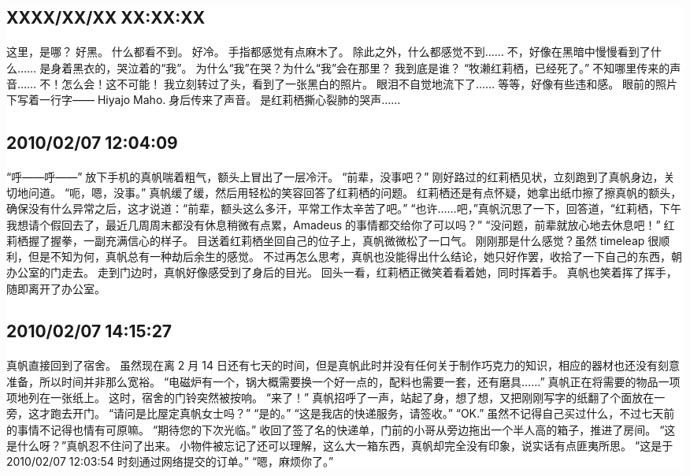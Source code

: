 ## XXXX/XX/XX XX:XX:XX

这里，是哪？
好黑。
什么都看不到。
好冷。
手指都感觉有点麻木了。
除此之外，什么都感觉不到……
不，好像在黑暗中慢慢看到了什么……
是身着黑衣的，哭泣着的“我”。
为什么“我”在哭？为什么“我”会在那里？
我到底是谁？
“牧濑红莉栖，已经死了。”
不知哪里传来的声音……
不！怎么会！这不可能！
我立刻转过了头，看到了一张黑白的照片。
眼泪不自觉地流下了……
等等，好像有些违和感。
眼前的照片下写着一行字——
Hiyajo Maho.
身后传来了声音。
是红莉栖撕心裂肺的哭声……

## 2010/02/07 12:04:09

“呼——呼——”
放下手机的真帆喘着粗气，额头上冒出了一层冷汗。
“前辈，没事吧？”
刚好路过的红莉栖见状，立刻跑到了真帆身边，关切地问道。
“呃，嗯，没事。”
真帆缓了缓，然后用轻松的笑容回答了红莉栖的问题。
红莉栖还是有点怀疑，她拿出纸巾擦了擦真帆的额头，确保没有什么异常之后，这才说道：“前辈，额头这么多汗，平常工作太辛苦了吧。”
“也许……吧，”真帆沉思了一下，回答道，“红莉栖，下午我想请个假回去了，最近几周周末都没有休息稍微有点累，Amadeus 的事情都交给你了可以吗？”
“没问题，前辈就放心地去休息吧！”
红莉栖握了握拳，一副充满信心的样子。
目送着红莉栖坐回自己的位子上，真帆微微松了一口气。
刚刚那是什么感觉？虽然 timeleap 很顺利，但是不知为何，真帆总有一种劫后余生的感觉。
不过再怎么思考，真帆也没能得出什么结论，她只好作罢，收拾了一下自己的东西，朝办公室的门走去。
走到门边时，真帆好像感受到了身后的目光。
回头一看，红莉栖正微笑着看着她，同时挥着手。
真帆也笑着挥了挥手，随即离开了办公室。

## 2010/02/07 14:15:27

真帆直接回到了宿舍。
虽然现在离 2 月 14 日还有七天的时间，但是真帆此时并没有任何关于制作巧克力的知识，相应的器材也还没有刻意准备，所以时间并非那么宽裕。
“电磁炉有一个，锅大概需要换一个好一点的，配料也需要一套，还有磨具……”
真帆正在将需要的物品一项项地列在一张纸上。
这时，宿舍的门铃突然被按响。
“来了！”
真帆招呼了一声，站起了身，想了想，又把刚刚写字的纸翻了个面放在一旁，这才跑去开门。
“请问是比屋定真帆女士吗？”
“是的。”
“这是我店的快递服务，请签收。”
“OK.”
虽然不记得自己买过什么，不过七天前的事情不记得也情有可原嘛。
“期待您的下次光临。”
收回了签了名的快递单，门前的小哥从旁边拖出一个半人高的箱子，推进了房间。
“这是什么呀？”真帆忍不住问了出来。
小物件被忘记了还可以理解，这么大一箱东西，真帆却完全没有印象，说实话有点匪夷所思。
“这是于 2010/02/07 12:03:54 时刻通过网络提交的订单。”
“嗯，麻烦你了。”